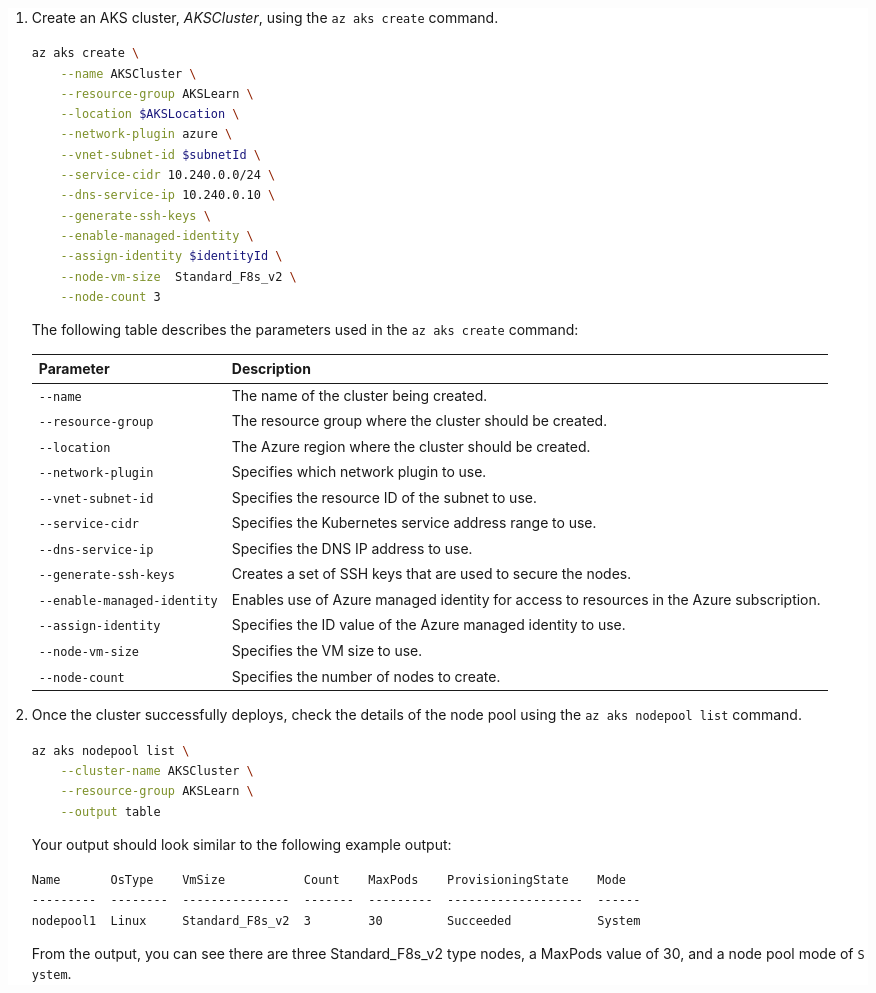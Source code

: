 1. Create an AKS cluster, *AKSCluster*, using the `az aks create` command.

    ```bash
    az aks create \
        --name AKSCluster \
        --resource-group AKSLearn \
        --location $AKSLocation \
        --network-plugin azure \
        --vnet-subnet-id $subnetId \
        --service-cidr 10.240.0.0/24 \
        --dns-service-ip 10.240.0.10 \
        --generate-ssh-keys \
        --enable-managed-identity \
        --assign-identity $identityId \
        --node-vm-size  Standard_F8s_v2 \
        --node-count 3
    ```

    The following table describes the parameters used in the `az aks create` command:

    Parameter | Description
    --- | ---
    `--name` | The name of the cluster being created.
    `--resource-group` | The resource group where the cluster should be created.
    `--location` | The Azure region where the cluster should be created.
    `--network-plugin` | Specifies which network plugin to use.
    `--vnet-subnet-id` | Specifies the resource ID of the subnet to use.
    `--service-cidr` | Specifies the Kubernetes service address range to use.
    `--dns-service-ip` | Specifies the DNS IP address to use.
    `--generate-ssh-keys` | Creates a set of SSH keys that are used to secure the nodes.
    `--enable-managed-identity` | Enables use of Azure managed identity for access to resources in the Azure subscription.
    `--assign-identity` | Specifies the ID value of the Azure managed identity to use.
    `--node-vm-size` | Specifies the VM size to use.
    `--node-count` | Specifies the number of nodes to create.

1. Once the cluster successfully deploys, check the details of the node pool using the `az aks nodepool list` command.

    ```bash
    az aks nodepool list \
        --cluster-name AKSCluster \
        --resource-group AKSLearn \
        --output table
    ```

    Your output should look similar to the following example output:

    ```output
    Name       OsType    VmSize           Count    MaxPods    ProvisioningState    Mode
    ---------  --------  ---------------  -------  ---------  -------------------  ------
    nodepool1  Linux     Standard_F8s_v2  3        30         Succeeded            System
    ```

    From the output, you can see there are three Standard_F8s_v2 type nodes, a MaxPods value of 30, and a node pool mode of `System`.
